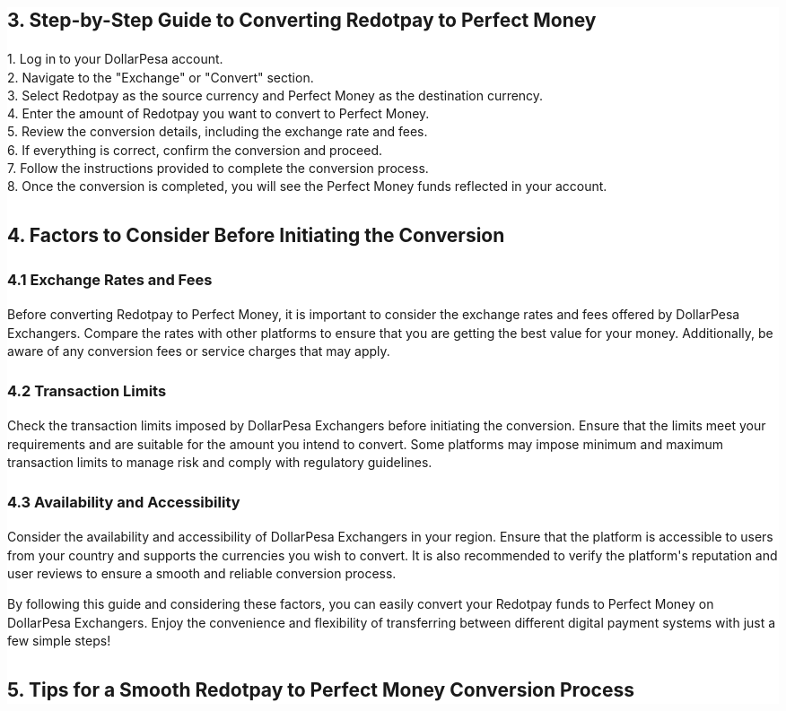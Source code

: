   

## 3\. Step-by-Step Guide to Converting Redotpay to Perfect Money

  
  
1\. Log in to your DollarPesa account.  
2\. Navigate to the "Exchange" or "Convert" section.  
3\. Select Redotpay as the source currency and Perfect Money as the destination currency.  
4\. Enter the amount of Redotpay you want to convert to Perfect Money.  
5\. Review the conversion details, including the exchange rate and fees.  
6\. If everything is correct, confirm the conversion and proceed.  
7\. Follow the instructions provided to complete the conversion process.  
8\. Once the conversion is completed, you will see the Perfect Money funds reflected in your account.

  
  

## 4\. Factors to Consider Before Initiating the Conversion

  
  

### 4.1 Exchange Rates and Fees

  
Before converting Redotpay to Perfect Money, it is important to consider the exchange rates and fees offered by DollarPesa Exchangers. Compare the rates with other platforms to ensure that you are getting the best value for your money. Additionally, be aware of any conversion fees or service charges that may apply.  
  

### 4.2 Transaction Limits

  
Check the transaction limits imposed by DollarPesa Exchangers before initiating the conversion. Ensure that the limits meet your requirements and are suitable for the amount you intend to convert. Some platforms may impose minimum and maximum transaction limits to manage risk and comply with regulatory guidelines.  
  

### 4.3 Availability and Accessibility

  
Consider the availability and accessibility of DollarPesa Exchangers in your region. Ensure that the platform is accessible to users from your country and supports the currencies you wish to convert. It is also recommended to verify the platform's reputation and user reviews to ensure a smooth and reliable conversion process.  
  
By following this guide and considering these factors, you can easily convert your Redotpay funds to Perfect Money on DollarPesa Exchangers. Enjoy the convenience and flexibility of transferring between different digital payment systems with just a few simple steps!

## 5\. Tips for a Smooth Redotpay to Perfect Money Conversion Process
